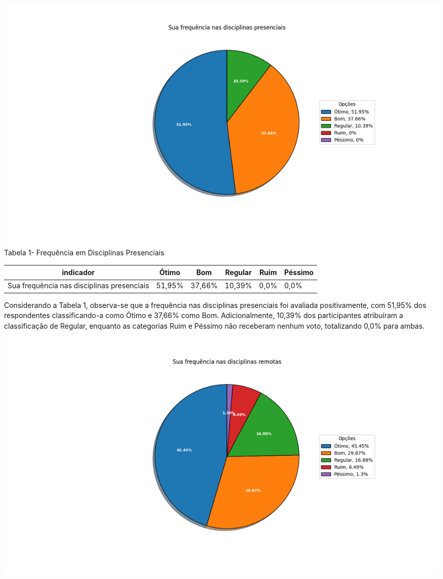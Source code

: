 ![Frequência em Disciplinas Presenciais](Figura_Grafico/fig_9_225_1766.png 'Frequência em Disciplinas Presenciais')

Tabela 1- Frequência em Disciplinas Presenciais 

| indicador | Ótimo | Bom | Regular | Ruim | Péssimo | 
|---|---|---|---|---|---| 
| Sua frequência nas disciplinas presenciais | 51,95% |  37,66% |  10,39% |  0,0% |  0,0% | 
 
Considerando a Tabela 1, observa-se que a frequência nas disciplinas presenciais foi avaliada positivamente, com 51,95% dos respondentes classificando-a como Ótimo e 37,66% como Bom. Adicionalmente, 10,39% dos participantes atribuíram a classificação de Regular, enquanto as categorias Ruim e Péssimo não receberam nenhum voto, totalizando 0,0% para ambas.


![Frequência em Disciplinas Remotas: Uma Análise](Figura_Grafico/fig_9_225_1767.png 'Frequência em Disciplinas Remotas: Uma Análise')
